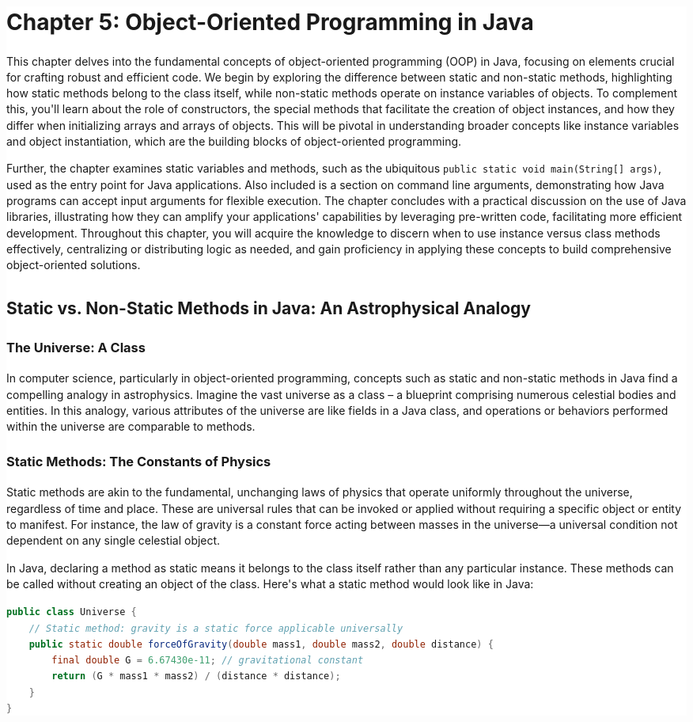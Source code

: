 # Chapter 5: Object-Oriented Programming in Java

This chapter delves into the fundamental concepts of object-oriented programming (OOP) in Java, focusing on elements crucial for crafting robust and efficient code. We begin by exploring the difference between static and non-static methods, highlighting how static methods belong to the class itself, while non-static methods operate on instance variables of objects. To complement this, you'll learn about the role of constructors, the special methods that facilitate the creation of object instances, and how they differ when initializing arrays and arrays of objects. This will be pivotal in understanding broader concepts like instance variables and object instantiation, which are the building blocks of object-oriented programming.

Further, the chapter examines static variables and methods, such as the ubiquitous `public static void main(String[] args)`, used as the entry point for Java applications. Also included is a section on command line arguments, demonstrating how Java programs can accept input arguments for flexible execution. The chapter concludes with a practical discussion on the use of Java libraries, illustrating how they can amplify your applications' capabilities by leveraging pre-written code, facilitating more efficient development. Throughout this chapter, you will acquire the knowledge to discern when to use instance versus class methods effectively, centralizing or distributing logic as needed, and gain proficiency in applying these concepts to build comprehensive object-oriented solutions.

## Static vs. Non-Static Methods in Java: An Astrophysical Analogy

### The Universe: A Class

In computer science, particularly in object-oriented programming, concepts such as static and non-static methods in Java find a compelling analogy in astrophysics. Imagine the vast universe as a class – a blueprint comprising numerous celestial bodies and entities. In this analogy, various attributes of the universe are like fields in a Java class, and operations or behaviors performed within the universe are comparable to methods.

### Static Methods: The Constants of Physics

Static methods are akin to the fundamental, unchanging laws of physics that operate uniformly throughout the universe, regardless of time and place. These are universal rules that can be invoked or applied without requiring a specific object or entity to manifest. For instance, the law of gravity is a constant force acting between masses in the universe—a universal condition not dependent on any single celestial object.

In Java, declaring a method as static means it belongs to the class itself rather than any particular instance. These methods can be called without creating an object of the class. Here's what a static method would look like in Java:

```java
public class Universe {
    // Static method: gravity is a static force applicable universally
    public static double forceOfGravity(double mass1, double mass2, double distance) {
        final double G = 6.67430e-11; // gravitational constant
        return (G * mass1 * mass2) / (distance * distance);
    }
}
```

